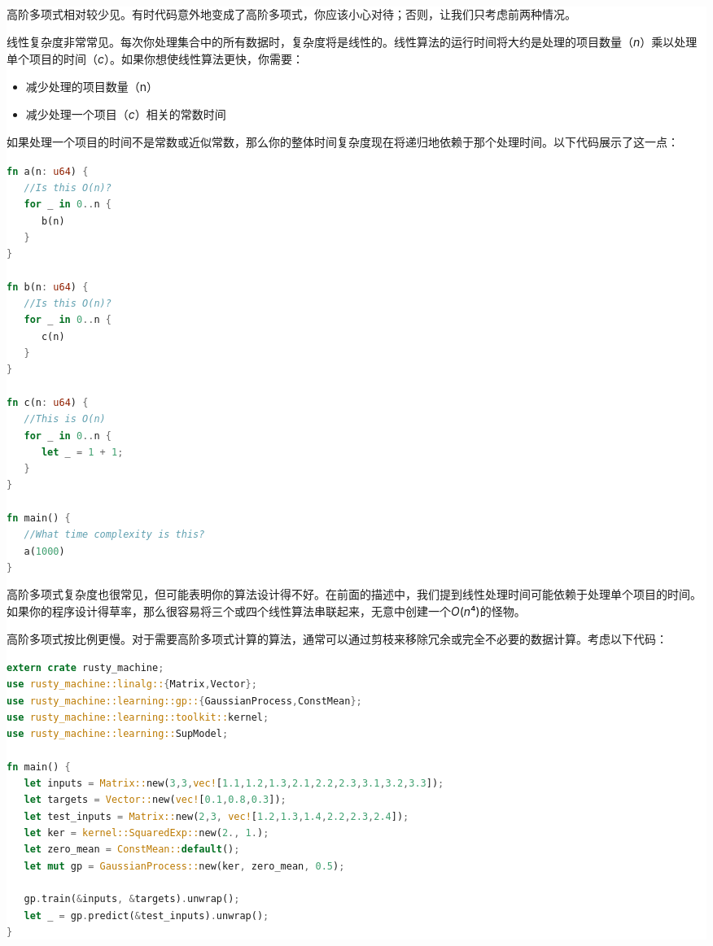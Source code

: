 高阶多项式相对较少见。有时代码意外地变成了高阶多项式，你应该小心对待；否则，让我们只考虑前两种情况。

线性复杂度非常常见。每次你处理集合中的所有数据时，复杂度将是线性的。线性算法的运行时间将大约是处理的项目数量（*n*）乘以处理单个项目的时间（*c*）。如果你想使线性算法更快，你需要：

+   减少处理的项目数量（n）

+   减少处理一个项目（*c*）相关的常数时间

如果处理一个项目的时间不是常数或近似常数，那么你的整体时间复杂度现在将递归地依赖于那个处理时间。以下代码展示了这一点：

```rs
fn a(n: u64) {
   //Is this O(n)?
   for _ in 0..n {
      b(n)
   }
}

fn b(n: u64) {
   //Is this O(n)?
   for _ in 0..n {
      c(n)
   }
}

fn c(n: u64) {
   //This is O(n)
   for _ in 0..n {
      let _ = 1 + 1;
   }
}

fn main() {
   //What time complexity is this?
   a(1000)
}
```

高阶多项式复杂度也很常见，但可能表明你的算法设计得不好。在前面的描述中，我们提到线性处理时间可能依赖于处理单个项目的时间。如果你的程序设计得草率，那么很容易将三个或四个线性算法串联起来，无意中创建一个*O*(*n*⁴)的怪物。

高阶多项式按比例更慢。对于需要高阶多项式计算的算法，通常可以通过剪枝来移除冗余或完全不必要的数据计算。考虑以下代码：

```rs
extern crate rusty_machine;
use rusty_machine::linalg::{Matrix,Vector};
use rusty_machine::learning::gp::{GaussianProcess,ConstMean};
use rusty_machine::learning::toolkit::kernel;
use rusty_machine::learning::SupModel;

fn main() {
   let inputs = Matrix::new(3,3,vec![1.1,1.2,1.3,2.1,2.2,2.3,3.1,3.2,3.3]);
   let targets = Vector::new(vec![0.1,0.8,0.3]);
   let test_inputs = Matrix::new(2,3, vec![1.2,1.3,1.4,2.2,2.3,2.4]);
   let ker = kernel::SquaredExp::new(2., 1.);
   let zero_mean = ConstMean::default();
   let mut gp = GaussianProcess::new(ker, zero_mean, 0.5);

   gp.train(&inputs, &targets).unwrap();
   let _ = gp.predict(&test_inputs).unwrap();
}
```

